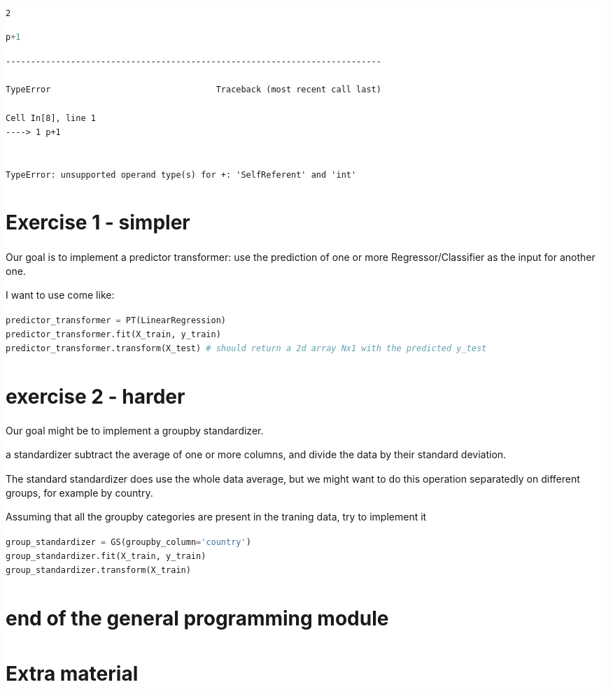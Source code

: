 


    2




```python
p+1
```


    ---------------------------------------------------------------------------

    TypeError                                 Traceback (most recent call last)

    Cell In[8], line 1
    ----> 1 p+1


    TypeError: unsupported operand type(s) for +: 'SelfReferent' and 'int'


# Exercise 1 - simpler

Our goal is to implement a predictor transformer: use the prediction of one or more Regressor/Classifier as the input for another one.

I want to use come like:

```python
predictor_transformer = PT(LinearRegression)
predictor_transformer.fit(X_train, y_train)
predictor_transformer.transform(X_test) # should return a 2d array Nx1 with the predicted y_test
```

# exercise 2 - harder

Our goal might be to implement a groupby standardizer.

a standardizer subtract the average of one or more columns, and divide the data by their standard deviation.

The standard standardizer does use the whole data average, but we might want to do this operation separatedly on different groups, for example by country.

Assuming that all the groupby categories are present in the traning data, try to implement it

```python
group_standardizer = GS(groupby_column='country')
group_standardizer.fit(X_train, y_train)
group_standardizer.transform(X_train)
```

# end of the general programming module

# Extra material
